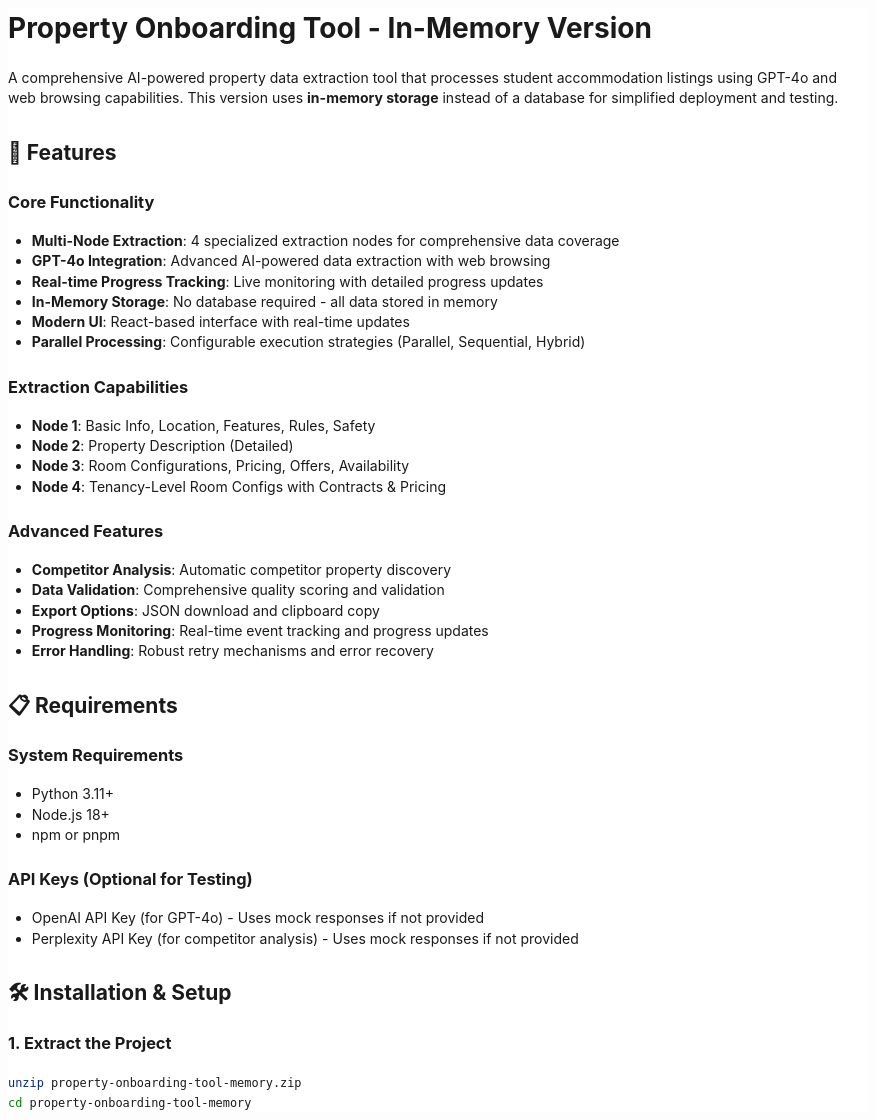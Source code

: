 # Property Onboarding Tool - In-Memory Version

A comprehensive AI-powered property data extraction tool that processes student accommodation listings using GPT-4o and web browsing capabilities. This version uses **in-memory storage** instead of a database for simplified deployment and testing.

## 🚀 Features

### Core Functionality
- **Multi-Node Extraction**: 4 specialized extraction nodes for comprehensive data coverage
- **GPT-4o Integration**: Advanced AI-powered data extraction with web browsing
- **Real-time Progress Tracking**: Live monitoring with detailed progress updates
- **In-Memory Storage**: No database required - all data stored in memory
- **Modern UI**: React-based interface with real-time updates
- **Parallel Processing**: Configurable execution strategies (Parallel, Sequential, Hybrid)

### Extraction Capabilities
- **Node 1**: Basic Info, Location, Features, Rules, Safety
- **Node 2**: Property Description (Detailed)
- **Node 3**: Room Configurations, Pricing, Offers, Availability
- **Node 4**: Tenancy-Level Room Configs with Contracts & Pricing

### Advanced Features
- **Competitor Analysis**: Automatic competitor property discovery
- **Data Validation**: Comprehensive quality scoring and validation
- **Export Options**: JSON download and clipboard copy
- **Progress Monitoring**: Real-time event tracking and progress updates
- **Error Handling**: Robust retry mechanisms and error recovery

## 📋 Requirements

### System Requirements
- Python 3.11+
- Node.js 18+
- npm or pnpm

### API Keys (Optional for Testing)
- OpenAI API Key (for GPT-4o) - Uses mock responses if not provided
- Perplexity API Key (for competitor analysis) - Uses mock responses if not provided

## 🛠️ Installation & Setup

### 1. Extract the Project
```bash
unzip property-onboarding-tool-memory.zip
cd property-onboarding-tool-memory
```
